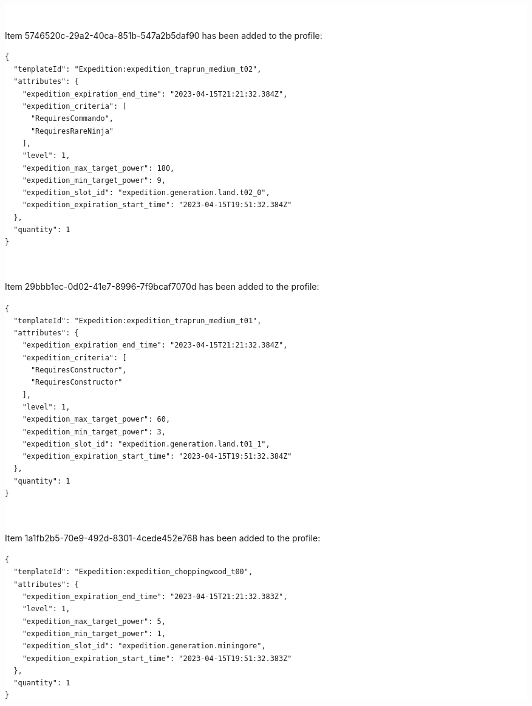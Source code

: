<br><br>
Item 5746520c-29a2-40ca-851b-547a2b5daf90 has been added to the profile:

```
{
  "templateId": "Expedition:expedition_traprun_medium_t02",
  "attributes": {
    "expedition_expiration_end_time": "2023-04-15T21:21:32.384Z",
    "expedition_criteria": [
      "RequiresCommando",
      "RequiresRareNinja"
    ],
    "level": 1,
    "expedition_max_target_power": 180,
    "expedition_min_target_power": 9,
    "expedition_slot_id": "expedition.generation.land.t02_0",
    "expedition_expiration_start_time": "2023-04-15T19:51:32.384Z"
  },
  "quantity": 1
}
```

<br><br>
Item 29bbb1ec-0d02-41e7-8996-7f9bcaf7070d has been added to the profile:

```
{
  "templateId": "Expedition:expedition_traprun_medium_t01",
  "attributes": {
    "expedition_expiration_end_time": "2023-04-15T21:21:32.384Z",
    "expedition_criteria": [
      "RequiresConstructor",
      "RequiresConstructor"
    ],
    "level": 1,
    "expedition_max_target_power": 60,
    "expedition_min_target_power": 3,
    "expedition_slot_id": "expedition.generation.land.t01_1",
    "expedition_expiration_start_time": "2023-04-15T19:51:32.384Z"
  },
  "quantity": 1
}
```

<br><br>
Item 1a1fb2b5-70e9-492d-8301-4cede452e768 has been added to the profile:

```
{
  "templateId": "Expedition:expedition_choppingwood_t00",
  "attributes": {
    "expedition_expiration_end_time": "2023-04-15T21:21:32.383Z",
    "level": 1,
    "expedition_max_target_power": 5,
    "expedition_min_target_power": 1,
    "expedition_slot_id": "expedition.generation.miningore",
    "expedition_expiration_start_time": "2023-04-15T19:51:32.383Z"
  },
  "quantity": 1
}
```
